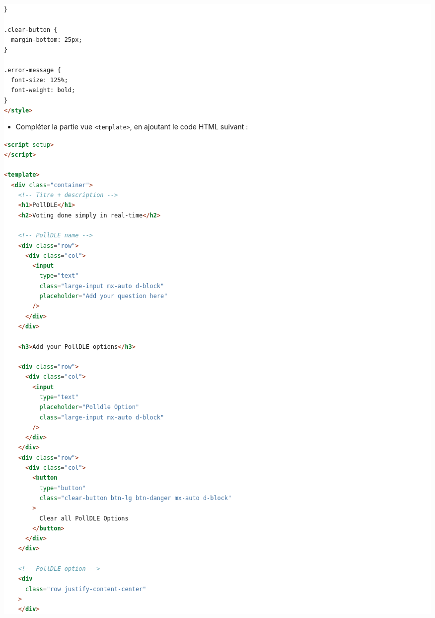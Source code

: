 ```html
}

.clear-button {
  margin-bottom: 25px;
}

.error-message {
  font-size: 125%;
  font-weight: bold;
}
</style>
```

* Compléter la partie vue `<template>`, en ajoutant le code HTML suivant :

```html
<script setup>
</script>

<template>
  <div class="container">
    <!-- Titre + description -->
    <h1>PollDLE</h1>
    <h2>Voting done simply in real-time</h2>

    <!-- PollDLE name -->
    <div class="row">
      <div class="col">
        <input
          type="text"
          class="large-input mx-auto d-block"
          placeholder="Add your question here"
        />
      </div>
    </div>

    <h3>Add your PollDLE options</h3>

    <div class="row">
      <div class="col">
        <input
          type="text"
          placeholder="Polldle Option"
          class="large-input mx-auto d-block"
        />
      </div>
    </div>
    <div class="row">
      <div class="col">
        <button
          type="button"
          class="clear-button btn-lg btn-danger mx-auto d-block"
        >
          Clear all PollDLE Options
        </button>
      </div>
    </div>

    <!-- PollDLE option -->
    <div
      class="row justify-content-center"
    >
    </div>

```